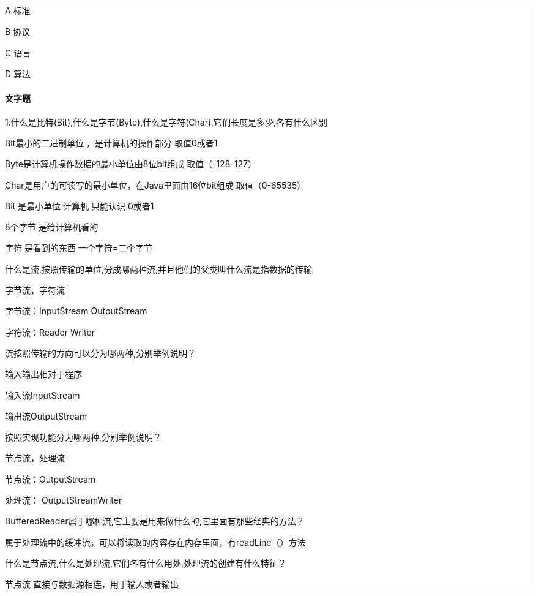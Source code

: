 A 标准 

B 协议 

C 语言 

D 算法

 

#### 文字题

1.什么是比特(Bit),什么是字节(Byte),什么是字符(Char),它们长度是多少,各有什么区别

 

Bit最小的二进制单位 ，是计算机的操作部分 取值0或者1

Byte是计算机操作数据的最小单位由8位bit组成 取值（-128-127）

Char是用户的可读写的最小单位，在Java里面由16位bit组成 取值（0-65535）

Bit 是最小单位 计算机 只能认识 0或者1 

8个字节 是给计算机看的

字符 是看到的东西 一个字符=二个字节

 

什么是流,按照传输的单位,分成哪两种流,并且他们的父类叫什么流是指数据的传输

字节流，字符流 

字节流：InputStream OutputStream

字符流：Reader Writer

 

流按照传输的方向可以分为哪两种,分别举例说明？

输入输出相对于程序

输入流InputStream

输出流OutputStream



按照实现功能分为哪两种,分别举例说明？

节点流，处理流

节点流：OutputStream

处理流： OutputStreamWriter



BufferedReader属于哪种流,它主要是用来做什么的,它里面有那些经典的方法？

属于处理流中的缓冲流，可以将读取的内容存在内存里面，有readLine（）方法

 

什么是节点流,什么是处理流,它们各有什么用处,处理流的创建有什么特征？

节点流 直接与数据源相连，用于输入或者输出

